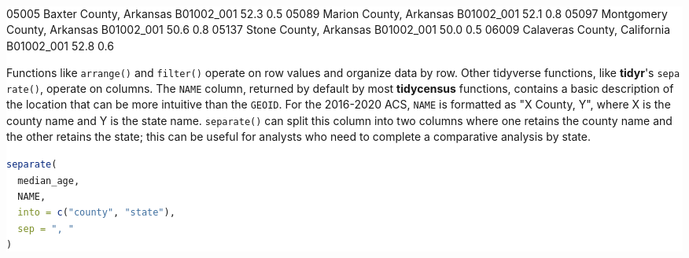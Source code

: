   </tr>
  <tr>
   <td style="text-align:left;"> 05005 </td>
   <td style="text-align:left;"> Baxter County, Arkansas </td>
   <td style="text-align:left;"> B01002_001 </td>
   <td style="text-align:right;"> 52.3 </td>
   <td style="text-align:right;"> 0.5 </td>
  </tr>
  <tr>
   <td style="text-align:left;"> 05089 </td>
   <td style="text-align:left;"> Marion County, Arkansas </td>
   <td style="text-align:left;"> B01002_001 </td>
   <td style="text-align:right;"> 52.1 </td>
   <td style="text-align:right;"> 0.8 </td>
  </tr>
  <tr>
   <td style="text-align:left;"> 05097 </td>
   <td style="text-align:left;"> Montgomery County, Arkansas </td>
   <td style="text-align:left;"> B01002_001 </td>
   <td style="text-align:right;"> 50.6 </td>
   <td style="text-align:right;"> 0.8 </td>
  </tr>
  <tr>
   <td style="text-align:left;"> 05137 </td>
   <td style="text-align:left;"> Stone County, Arkansas </td>
   <td style="text-align:left;"> B01002_001 </td>
   <td style="text-align:right;"> 50.0 </td>
   <td style="text-align:right;"> 0.5 </td>
  </tr>
  <tr>
   <td style="text-align:left;"> 06009 </td>
   <td style="text-align:left;"> Calaveras County, California </td>
   <td style="text-align:left;"> B01002_001 </td>
   <td style="text-align:right;"> 52.8 </td>
   <td style="text-align:right;"> 0.6 </td>
  </tr>
</tbody>
</table>

Functions like `arrange()` and `filter()` operate on row values and organize data by row. Other tidyverse functions, like **tidyr**'s `separate()`, operate on columns. The `NAME` column, returned by default by most **tidycensus** functions, contains a basic description of the location that can be more intuitive than the `GEOID`. For the 2016-2020 ACS, `NAME` is formatted as "X County, Y", where X is the county name and Y is the state name. `separate()` can split this column into two columns where one retains the county name and the other retains the state; this can be useful for analysts who need to complete a comparative analysis by state.


```r
separate(
  median_age,
  NAME,
  into = c("county", "state"),
  sep = ", "
)
```
